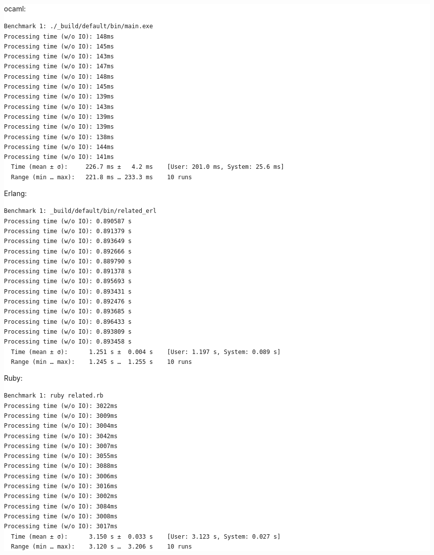 ocaml:

	Benchmark 1: ./_build/default/bin/main.exe
	Processing time (w/o IO): 148ms
	Processing time (w/o IO): 145ms
	Processing time (w/o IO): 143ms
	Processing time (w/o IO): 147ms
	Processing time (w/o IO): 148ms
	Processing time (w/o IO): 145ms
	Processing time (w/o IO): 139ms
	Processing time (w/o IO): 143ms
	Processing time (w/o IO): 139ms
	Processing time (w/o IO): 139ms
	Processing time (w/o IO): 138ms
	Processing time (w/o IO): 144ms
	Processing time (w/o IO): 141ms
	  Time (mean ± σ):     226.7 ms ±   4.2 ms    [User: 201.0 ms, System: 25.6 ms]
	  Range (min … max):   221.8 ms … 233.3 ms    10 runs
	 
Erlang:

	Benchmark 1: _build/default/bin/related_erl
	Processing time (w/o IO): 0.890587 s
	Processing time (w/o IO): 0.891379 s
	Processing time (w/o IO): 0.893649 s
	Processing time (w/o IO): 0.892666 s
	Processing time (w/o IO): 0.889790 s
	Processing time (w/o IO): 0.891378 s
	Processing time (w/o IO): 0.895693 s
	Processing time (w/o IO): 0.893431 s
	Processing time (w/o IO): 0.892476 s
	Processing time (w/o IO): 0.893685 s
	Processing time (w/o IO): 0.896433 s
	Processing time (w/o IO): 0.893809 s
	Processing time (w/o IO): 0.893458 s
	  Time (mean ± σ):      1.251 s ±  0.004 s    [User: 1.197 s, System: 0.089 s]
	  Range (min … max):    1.245 s …  1.255 s    10 runs
	 
Ruby:

	Benchmark 1: ruby related.rb
	Processing time (w/o IO): 3022ms
	Processing time (w/o IO): 3009ms
	Processing time (w/o IO): 3004ms
	Processing time (w/o IO): 3042ms
	Processing time (w/o IO): 3007ms
	Processing time (w/o IO): 3055ms
	Processing time (w/o IO): 3088ms
	Processing time (w/o IO): 3006ms
	Processing time (w/o IO): 3016ms
	Processing time (w/o IO): 3002ms
	Processing time (w/o IO): 3084ms
	Processing time (w/o IO): 3008ms
	Processing time (w/o IO): 3017ms
	  Time (mean ± σ):      3.150 s ±  0.033 s    [User: 3.123 s, System: 0.027 s]
	  Range (min … max):    3.120 s …  3.206 s    10 runs
	 
